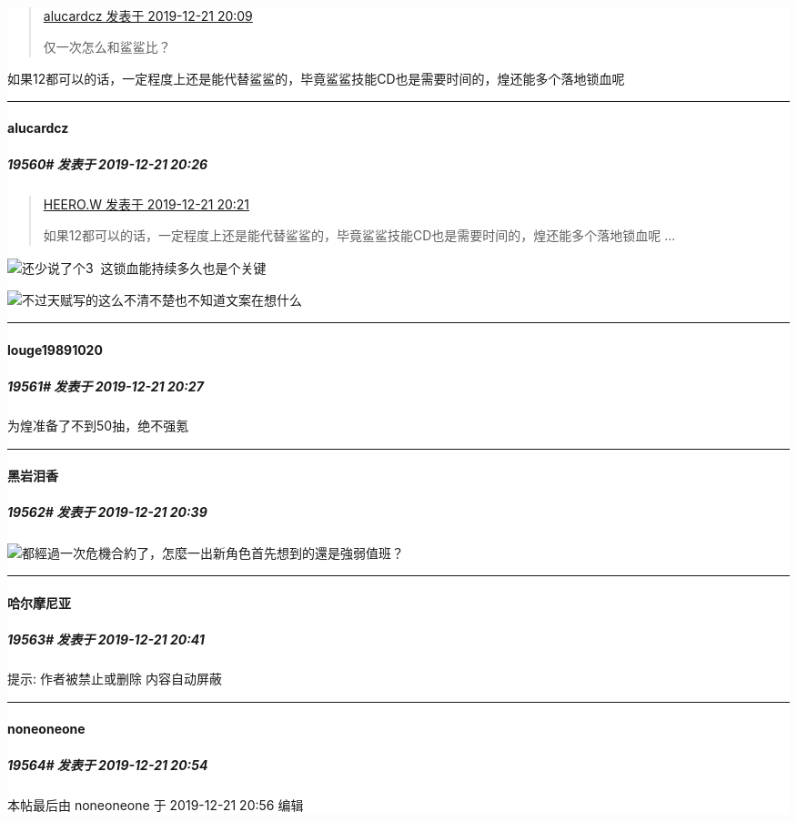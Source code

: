 
<blockquote><a href="httphttps://bbs.saraba1st.com/2b/forum.php?mod=redirect&amp;goto=findpost&amp;pid=45941297&amp;ptid=1574123" target="_blank">alucardcz 发表于 2019-12-21 20:09</a>

仅一次怎么和鲨鲨比？</blockquote>
如果12都可以的话，一定程度上还是能代替鲨鲨的，毕竟鲨鲨技能CD也是需要时间的，煌还能多个落地锁血呢


*****

####  alucardcz  
##### 19560#       发表于 2019-12-21 20:26


<blockquote><a href="httphttps://bbs.saraba1st.com/2b/forum.php?mod=redirect&amp;goto=findpost&amp;pid=45941407&amp;ptid=1574123" target="_blank">HEERO.W 发表于 2019-12-21 20:21</a>

如果12都可以的话，一定程度上还是能代替鲨鲨的，毕竟鲨鲨技能CD也是需要时间的，煌还能多个落地锁血呢 ...</blockquote>
<img src="https://static.saraba1st.com/image/smiley/face2017/067.png" referrerpolicy="no-referrer">还少说了个3  这锁血能持续多久也是个关键

<img src="https://static.saraba1st.com/image/smiley/face2017/067.png" referrerpolicy="no-referrer">不过天赋写的这么不清不楚也不知道文案在想什么




*****

####  louge19891020  
##### 19561#       发表于 2019-12-21 20:27


为煌准备了不到50抽，绝不强氪


*****

####  黑岩泪香  
##### 19562#       发表于 2019-12-21 20:39


<img src="https://static.saraba1st.com/image/smiley/face2017/048.png" referrerpolicy="no-referrer">都經過一次危機合約了，怎麼一出新角色首先想到的還是強弱值班？


*****

####  哈尔摩尼亚  
##### 19563#       发表于 2019-12-21 20:41

提示: 作者被禁止或删除 内容自动屏蔽


*****

####  noneoneone  
##### 19564#       发表于 2019-12-21 20:54


 本帖最后由 noneoneone 于 2019-12-21 20:56 编辑 
